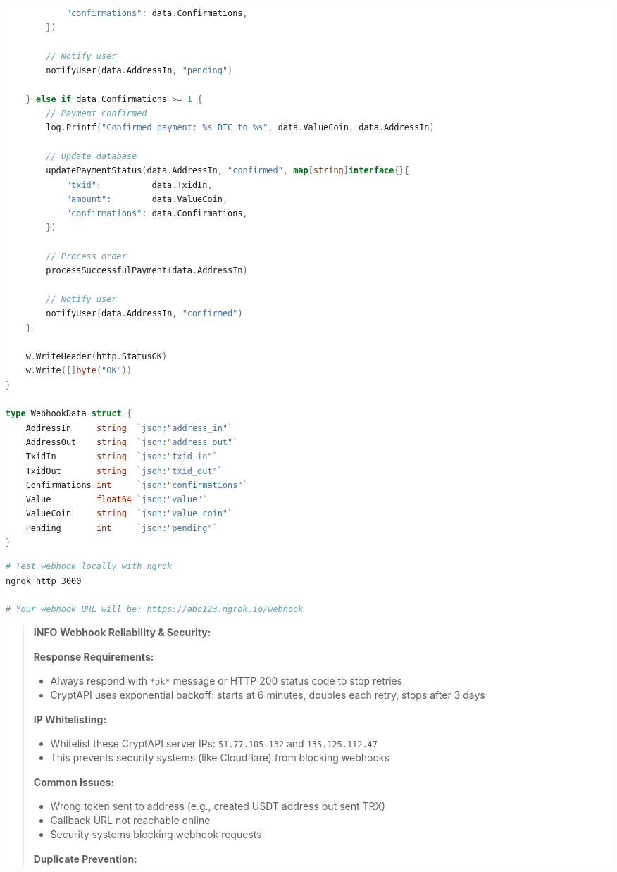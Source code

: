 ```go
            "confirmations": data.Confirmations,
        })
        
        // Notify user
        notifyUser(data.AddressIn, "pending")
        
    } else if data.Confirmations >= 1 {
        // Payment confirmed
        log.Printf("Confirmed payment: %s BTC to %s", data.ValueCoin, data.AddressIn)
        
        // Update database
        updatePaymentStatus(data.AddressIn, "confirmed", map[string]interface{}{
            "txid":          data.TxidIn,
            "amount":        data.ValueCoin,
            "confirmations": data.Confirmations,
        })
        
        // Process order
        processSuccessfulPayment(data.AddressIn)
        
        // Notify user
        notifyUser(data.AddressIn, "confirmed")
    }
    
    w.WriteHeader(http.StatusOK)
    w.Write([]byte("OK"))
}

type WebhookData struct {
    AddressIn     string  `json:"address_in"`
    AddressOut    string  `json:"address_out"`
    TxidIn        string  `json:"txid_in"`
    TxidOut       string  `json:"txid_out"`
    Confirmations int     `json:"confirmations"`
    Value         float64 `json:"value"`
    ValueCoin     string  `json:"value_coin"`
    Pending       int     `json:"pending"`
}
```

```bash
# Test webhook locally with ngrok
ngrok http 3000

# Your webhook URL will be: https://abc123.ngrok.io/webhook
```

> **INFO**
>**Webhook Reliability & Security:**
> 
> **Response Requirements:**
> - Always respond with `*ok*` message or HTTP 200 status code to stop retries
> - CryptAPI uses exponential backoff: starts at 6 minutes, doubles each retry, stops after 3 days
> 
> **IP Whitelisting:**
> - Whitelist these CryptAPI server IPs: `51.77.105.132` and `135.125.112.47`
> - This prevents security systems (like Cloudflare) from blocking webhooks
> 
> **Common Issues:**
> - Wrong token sent to address (e.g., created USDT address but sent TRX)
> - Callback URL not reachable online
> - Security systems blocking webhook requests
> 
> **Duplicate Prevention:**